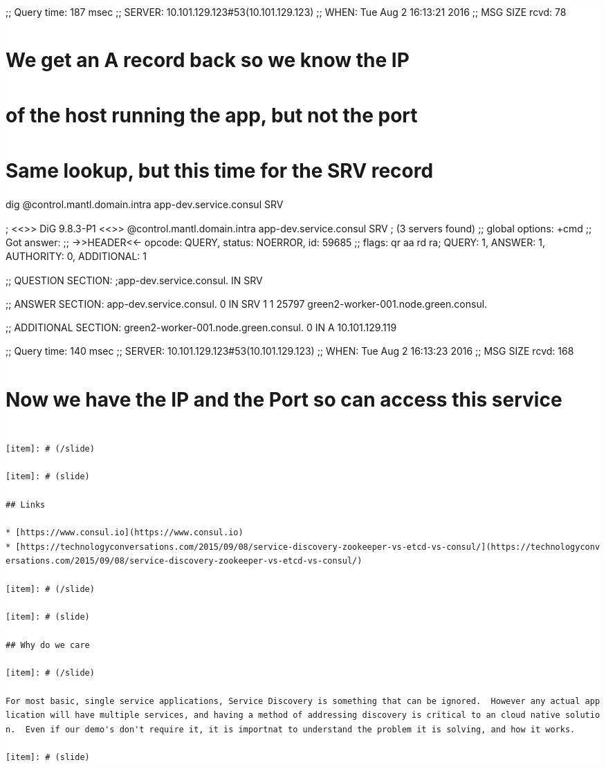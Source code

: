 ;; Query time: 187 msec
;; SERVER: 10.101.129.123#53(10.101.129.123)
;; WHEN: Tue Aug  2 16:13:21 2016
;; MSG SIZE  rcvd: 78	
	
# We get an A record back so we know the IP 
# of the host running the app, but not the port
	
# Same lookup, but this time for the SRV record
dig @control.mantl.domain.intra app-dev.service.consul SRV
	
; <<>> DiG 9.8.3-P1 <<>> @control.mantl.domain.intra app-dev.service.consul SRV
; (3 servers found)
;; global options: +cmd
;; Got answer:
;; ->>HEADER<<- opcode: QUERY, status: NOERROR, id: 59685
;; flags: qr aa rd ra; QUERY: 1, ANSWER: 1, AUTHORITY: 0, ADDITIONAL: 1
	
;; QUESTION SECTION:
;app-dev.service.consul.		IN	SRV
	
;; ANSWER SECTION:
app-dev.service.consul.	0	IN	SRV	1 1 25797 green2-worker-001.node.green.consul.
	
;; ADDITIONAL SECTION:
green2-worker-001.node.green.consul. 0 IN A	10.101.129.119
	
;; Query time: 140 msec
;; SERVER: 10.101.129.123#53(10.101.129.123)
;; WHEN: Tue Aug  2 16:13:23 2016
;; MSG SIZE  rcvd: 168
	
	
# Now we have the IP and the Port so can access this service	
```

[item]: # (/slide)

[item]: # (slide)

## Links 

* [https://www.consul.io](https://www.consul.io)
* [https://technologyconversations.com/2015/09/08/service-discovery-zookeeper-vs-etcd-vs-consul/](https://technologyconversations.com/2015/09/08/service-discovery-zookeeper-vs-etcd-vs-consul/)

[item]: # (/slide)

[item]: # (slide)

## Why do we care

[item]: # (/slide)

For most basic, single service applications, Service Discovery is something that can be ignored.  However any actual application will have multiple services, and having a method of addressing discovery is critical to an cloud native solution.  Even if our demo's don't require it, it is importnat to understand the problem it is solving, and how it works.  

[item]: # (slide)
```